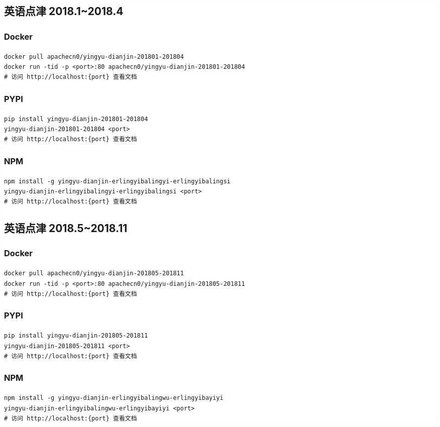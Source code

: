 ## 英语点津 2018.1~2018.4



### Docker

```
docker pull apachecn0/yingyu-dianjin-201801-201804
docker run -tid -p <port>:80 apachecn0/yingyu-dianjin-201801-201804
# 访问 http://localhost:{port} 查看文档
```

### PYPI

```
pip install yingyu-dianjin-201801-201804
yingyu-dianjin-201801-201804 <port>
# 访问 http://localhost:{port} 查看文档
```

### NPM

```
npm install -g yingyu-dianjin-erlingyibalingyi-erlingyibalingsi
yingyu-dianjin-erlingyibalingyi-erlingyibalingsi <port>
# 访问 http://localhost:{port} 查看文档
```

## 英语点津 2018.5~2018.11



### Docker

```
docker pull apachecn0/yingyu-dianjin-201805-201811
docker run -tid -p <port>:80 apachecn0/yingyu-dianjin-201805-201811
# 访问 http://localhost:{port} 查看文档
```

### PYPI

```
pip install yingyu-dianjin-201805-201811
yingyu-dianjin-201805-201811 <port>
# 访问 http://localhost:{port} 查看文档
```

### NPM

```
npm install -g yingyu-dianjin-erlingyibalingwu-erlingyibayiyi
yingyu-dianjin-erlingyibalingwu-erlingyibayiyi <port>
# 访问 http://localhost:{port} 查看文档
```

